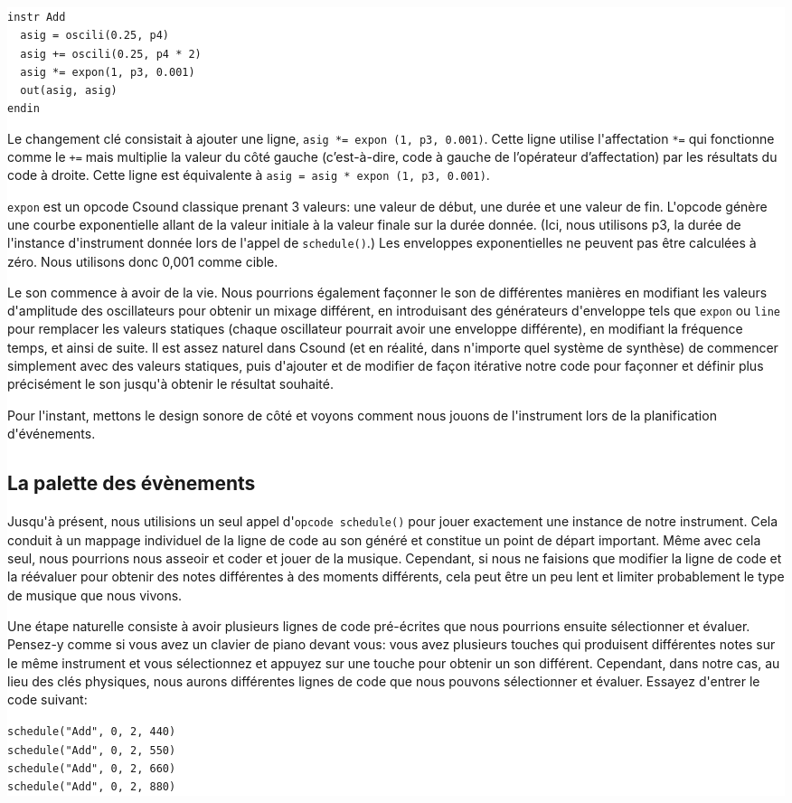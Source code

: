 
```csound
instr Add
  asig = oscili(0.25, p4)
  asig += oscili(0.25, p4 * 2)
  asig *= expon(1, p3, 0.001)
  out(asig, asig)
endin
```

Le changement clé consistait à ajouter une ligne, `asig *= expon (1, p3, 0.001)`. Cette ligne utilise l'affectation `*=` qui fonctionne comme le `+=` mais multiplie la valeur du côté gauche (c’est-à-dire, code à gauche de l’opérateur d’affectation) par les résultats du code à droite. Cette ligne est équivalente à `asig = asig * expon (1, p3, 0.001)`.

`expon` est un opcode Csound classique prenant 3 valeurs: une valeur de début, une durée et une valeur de fin. L'opcode génère une courbe exponentielle allant de la valeur initiale à la valeur finale sur la durée donnée. (Ici, nous utilisons p3, la durée de l'instance d'instrument donnée lors de l'appel de `schedule()`.) Les enveloppes exponentielles ne peuvent pas être calculées à zéro. Nous utilisons donc 0,001 comme cible.

Le son commence à avoir de la vie. Nous pourrions également façonner le son de différentes manières en modifiant les valeurs d'amplitude des oscillateurs pour obtenir un mixage différent, en introduisant des générateurs d'enveloppe tels que `expon` ou `line` pour remplacer les valeurs statiques (chaque oscillateur pourrait avoir une enveloppe différente), en modifiant la fréquence temps, et ainsi de suite. Il est assez naturel dans Csound (et en réalité, dans n'importe quel système de synthèse) de commencer simplement avec des valeurs statiques, puis d'ajouter et de modifier de façon itérative notre code pour façonner et définir plus précisément le son jusqu'à obtenir le résultat souhaité.

Pour l'instant, mettons le design sonore de côté et voyons comment nous jouons de l'instrument lors de la planification d'événements.


## La palette des évènements

Jusqu'à présent, nous utilisions un seul appel d'`opcode schedule()` pour jouer exactement une instance de notre instrument. Cela conduit à un mappage individuel de la ligne de code au son généré et constitue un point de départ important. Même avec cela seul, nous pourrions nous asseoir et coder et jouer de la musique. Cependant, si nous ne faisions que modifier la ligne de code et la réévaluer pour obtenir des notes différentes à des moments différents, cela peut être un peu lent et limiter probablement le type de musique que nous vivons.

Une étape naturelle consiste à avoir plusieurs lignes de code pré-écrites que nous pourrions ensuite sélectionner et évaluer. Pensez-y comme si vous avez un clavier de piano devant vous: vous avez plusieurs touches qui produisent différentes notes sur le même instrument et vous sélectionnez et appuyez sur une touche pour obtenir un son différent. Cependant, dans notre cas, au lieu des clés physiques, nous aurons différentes lignes de code que nous pouvons sélectionner et évaluer. Essayez d'entrer le code suivant:

```csound
schedule("Add", 0, 2, 440) 
schedule("Add", 0, 2, 550)
schedule("Add", 0, 2, 660)
schedule("Add", 0, 2, 880)
```
